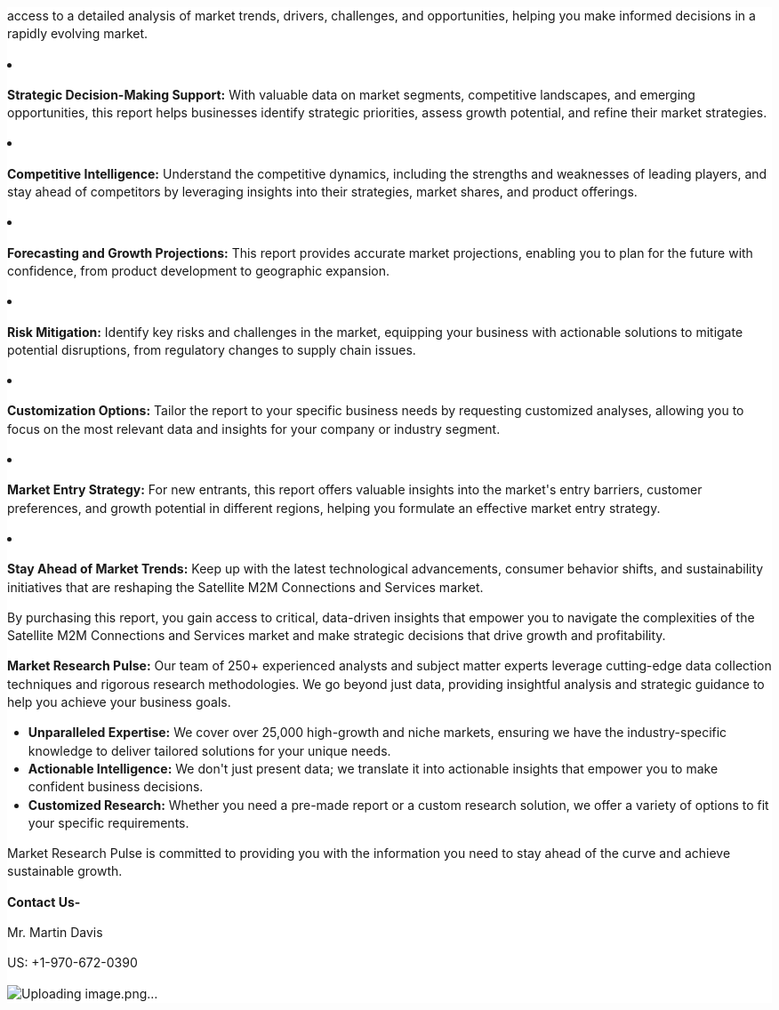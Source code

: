 access to a detailed analysis of market trends, drivers, challenges, and opportunities, helping you make informed decisions in a rapidly evolving market.</p></li><li><p><strong>Strategic Decision-Making Support:</strong> With valuable data on market segments, competitive landscapes, and emerging opportunities, this report helps businesses identify strategic priorities, assess growth potential, and refine their market strategies.</p></li><li><p><strong>Competitive Intelligence:</strong> Understand the competitive dynamics, including the strengths and weaknesses of leading players, and stay ahead of competitors by leveraging insights into their strategies, market shares, and product offerings.</p></li><li><p><strong>Forecasting and Growth Projections:</strong> This report provides accurate market projections, enabling you to plan for the future with confidence, from product development to geographic expansion.</p></li><li><p><strong>Risk Mitigation:</strong> Identify key risks and challenges in the market, equipping your business with actionable solutions to mitigate potential disruptions, from regulatory changes to supply chain issues.</p></li><li><p><strong>Customization Options:</strong> Tailor the report to your specific business needs by requesting customized analyses, allowing you to focus on the most relevant data and insights for your company or industry segment.</p></li><li><p><strong>Market Entry Strategy:</strong> For new entrants, this report offers valuable insights into the market's entry barriers, customer preferences, and growth potential in different regions, helping you formulate an effective market entry strategy.</p></li><li><p><strong>Stay Ahead of Market Trends:</strong> Keep up with the latest technological advancements, consumer behavior shifts, and sustainability initiatives that are reshaping the Satellite M2M Connections and Services market.</p></li></ol><p>By purchasing this report, you gain access to critical, data-driven insights that empower you to navigate the complexities of the Satellite M2M Connections and Services market and make strategic decisions that drive growth and profitability.</p><p><strong>Market Research Pulse:</strong>&nbsp;Our team of 250+ experienced analysts and subject matter experts leverage cutting-edge data collection techniques and rigorous research methodologies. We go beyond just data, providing insightful analysis and strategic guidance to help you achieve your business goals.</p><ul><li><strong>Unparalleled Expertise:</strong>&nbsp;We cover over 25,000 high-growth and niche markets, ensuring we have the industry-specific knowledge to deliver tailored solutions for your unique needs.</li><li><strong>Actionable Intelligence:</strong>&nbsp;We don't just present data; we translate it into actionable insights that empower you to make confident business decisions.</li><li><strong>Customized Research:</strong>&nbsp;Whether you need a pre-made report or a custom research solution, we offer a variety of options to fit your specific requirements.</li></ul><p>Market Research Pulse is committed to providing you with the information you need to stay ahead of the curve and achieve sustainable growth.</p><p><strong>Contact Us-</strong></p><p>Mr. Martin Davis</p><p>US: +1-970-672-0390</p>
![Uploading image.png…]()
